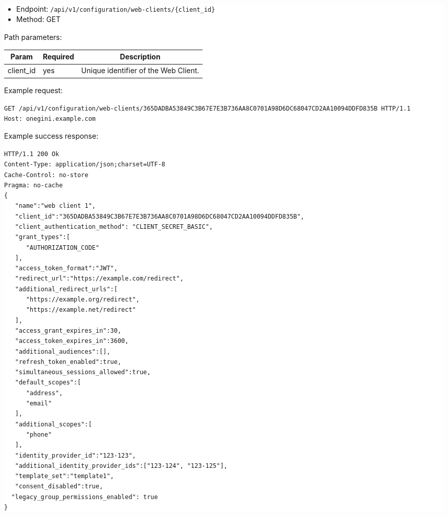 * Endpoint: `/api/v1/configuration/web-clients/{client_id}`
* Method: GET

Path parameters:

| Param     | Required | Description                          |
|-----------|----------|--------------------------------------|
| client_id | yes      | Unique identifier of the Web Client. |

Example request:

```http
GET /api/v1/configuration/web-clients/365DADBA53849C3B67E7E3B736AA8C0701A98D6DC68047CD2AA10094DDFD835B HTTP/1.1
Host: onegini.example.com
```

Example success response:

```http
HTTP/1.1 200 Ok
Content-Type: application/json;charset=UTF-8
Cache-Control: no-store
Pragma: no-cache
{
   "name":"web client 1",
   "client_id":"365DADBA53849C3B67E7E3B736AA8C0701A98D6DC68047CD2AA10094DDFD835B",
   "client_authentication_method": "CLIENT_SECRET_BASIC",
   "grant_types":[
      "AUTHORIZATION_CODE"
   ],
   "access_token_format":"JWT",
   "redirect_url":"https://example.com/redirect",
   "additional_redirect_urls":[
      "https://example.org/redirect",
      "https://example.net/redirect"
   ],
   "access_grant_expires_in":30,
   "access_token_expires_in":3600,
   "additional_audiences":[],
   "refresh_token_enabled":true,
   "simultaneous_sessions_allowed":true,
   "default_scopes":[
      "address",
      "email"
   ],
   "additional_scopes":[
      "phone"
   ],
   "identity_provider_id":"123-123",
   "additional_identity_provider_ids":["123-124", "123-125"],
   "template_set":"template1",
   "consent_disabled":true,
  "legacy_group_permissions_enabled": true
}
```
